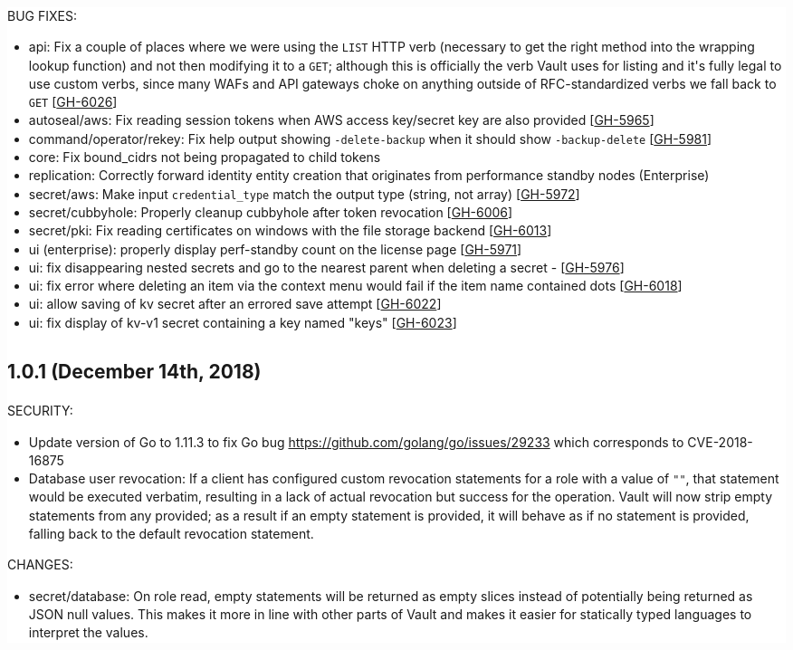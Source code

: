 BUG FIXES:

 * api: Fix a couple of places where we were using the `LIST` HTTP verb
   (necessary to get the right method into the wrapping lookup function) and
   not then modifying it to a `GET`; although this is officially the verb Vault
   uses for listing and it's fully legal to use custom verbs, since many WAFs
   and API gateways choke on anything outside of RFC-standardized verbs we fall
   back to `GET` [[GH-6026](https://github.com/hashicorp/vault/pull/6026)]
 * autoseal/aws: Fix reading session tokens when AWS access key/secret key are
   also provided [[GH-5965](https://github.com/hashicorp/vault/pull/5965)]
 * command/operator/rekey: Fix help output showing `-delete-backup` when it
   should show `-backup-delete` [[GH-5981](https://github.com/hashicorp/vault/pull/5981)]
 * core: Fix bound_cidrs not being propagated to child tokens
 * replication: Correctly forward identity entity creation that originates from
   performance standby nodes (Enterprise)
 * secret/aws: Make input `credential_type` match the output type (string, not
   array) [[GH-5972](https://github.com/hashicorp/vault/pull/5972)]
 * secret/cubbyhole: Properly cleanup cubbyhole after token revocation [[GH-6006](https://github.com/hashicorp/vault/pull/6006)]
 * secret/pki: Fix reading certificates on windows with the file storage backend [[GH-6013](https://github.com/hashicorp/vault/pull/6013)]
 * ui (enterprise): properly display perf-standby count on the license page [[GH-5971](https://github.com/hashicorp/vault/pull/5971)]
 * ui: fix disappearing nested secrets and go to the nearest parent when deleting
   a secret - [[GH-5976](https://github.com/hashicorp/vault/pull/5976)]
 * ui: fix error where deleting an item via the context menu would fail if the
   item name contained dots [[GH-6018](https://github.com/hashicorp/vault/pull/6018)]
 * ui: allow saving of kv secret after an errored save attempt [[GH-6022](https://github.com/hashicorp/vault/pull/6022)]
 * ui: fix display of kv-v1 secret containing a key named "keys" [[GH-6023](https://github.com/hashicorp/vault/pull/6023)]

## 1.0.1 (December 14th, 2018)

SECURITY:

 * Update version of Go to 1.11.3 to fix Go bug
   https://github.com/golang/go/issues/29233 which corresponds to
   CVE-2018-16875
 * Database user revocation: If a client has configured custom revocation
   statements for a role with a value of `""`, that statement would be executed
   verbatim, resulting in a lack of actual revocation but success for the
   operation. Vault will now strip empty statements from any provided; as a
   result if an empty statement is provided, it will behave as if no statement
   is provided, falling back to the default revocation statement.

CHANGES:

 * secret/database: On role read, empty statements will be returned as empty
   slices instead of potentially being returned as JSON null values. This makes
   it more in line with other parts of Vault and makes it easier for statically
   typed languages to interpret the values.
